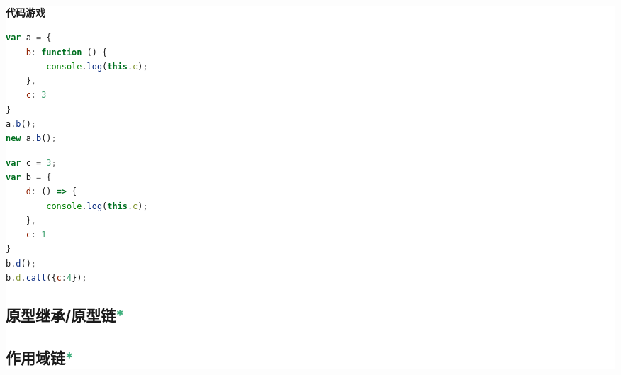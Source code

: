 **代码游戏**
```javascript
var a = {
    b: function () {
        console.log(this.c);
    },
    c: 3
}
a.b();
new a.b();
```
```javascript
var c = 3;
var b = {
    d: () => {
        console.log(this.c);
    },
    c: 1
}
b.d();
b.d.call({c:4});
```
## 原型继承/原型链<font color=#3eaf7c>*</font>
## 作用域链<font color=#3eaf7c>*</font>